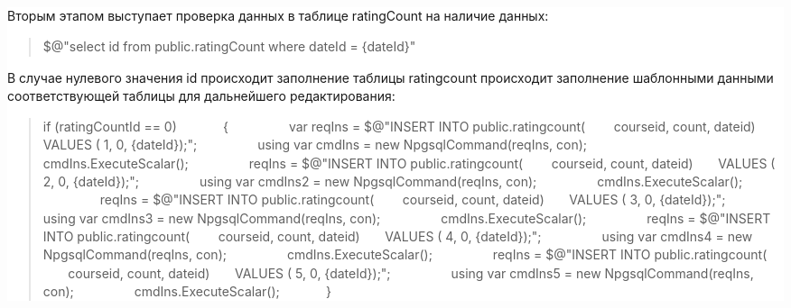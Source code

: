 Вторым этапом выступает проверка данных в таблице ratingCount на наличие данных:

>$@"select id from public.ratingCount
where dateId = {dateId}"

В случае нулевого значения id происходит заполнение таблицы ratingcount происходит заполнение шаблонными данными соответствующей таблицы для дальнейшего редактирования:

>if (ratingCountId == 0)
            {
                var reqIns = $@"INSERT INTO public.ratingcount(
       courseid, count, dateid)
      VALUES ( 1, 0, {dateId});";
                using var cmdIns = new NpgsqlCommand(reqIns, con);
                cmdIns.ExecuteScalar();
                reqIns = $@"INSERT INTO public.ratingcount(
       courseid, count, dateid)
      VALUES ( 2, 0, {dateId});";
                using var cmdIns2 = new NpgsqlCommand(reqIns, con);
                cmdIns.ExecuteScalar();
                reqIns = $@"INSERT INTO public.ratingcount(
       courseid, count, dateid)
      VALUES ( 3, 0, {dateId});";
                using var cmdIns3 = new NpgsqlCommand(reqIns, con);
                cmdIns.ExecuteScalar();
                reqIns = $@"INSERT INTO public.ratingcount(
       courseid, count, dateid)
      VALUES ( 4, 0, {dateId});";
                using var cmdIns4 = new NpgsqlCommand(reqIns, con);
                cmdIns.ExecuteScalar();
                reqIns = $@"INSERT INTO public.ratingcount(
       courseid, count, dateid)
      VALUES ( 5, 0, {dateId});";
                using var cmdIns5 = new NpgsqlCommand(reqIns, con);
                cmdIns.ExecuteScalar();
            }